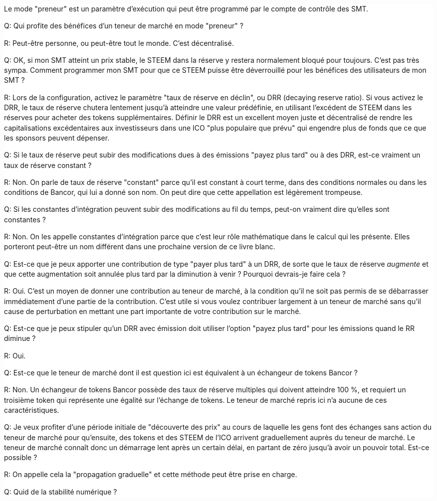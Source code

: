 Le mode "preneur" est un paramètre d’exécution qui peut être programmé par le compte de contrôle des SMT.

Q:  Qui profite des bénéfices d’un teneur de marché en mode "preneur" ?

R:  Peut-être personne, ou peut-être tout le monde. C’est décentralisé.

Q:  OK, si mon SMT atteint un prix stable, le STEEM dans la réserve y restera normalement bloqué pour toujours. C’est pas très sympa. Comment programmer mon SMT pour que ce STEEM puisse être déverrouillé pour les bénéfices des utilisateurs de mon SMT ?

R:  Lors de la configuration, activez le paramètre "taux de réserve en déclin", ou DRR (decaying reserve ratio). Si vous activez le DRR, le taux de réserve chutera lentement jusqu’à atteindre une valeur prédéfinie, en utilisant l’excédent de STEEM dans les réserves pour acheter des tokens supplémentaires. Définir le DRR est un excellent moyen juste et décentralisé de rendre les capitalisations excédentaires aux investisseurs dans une ICO "plus populaire que prévu" qui engendre plus de fonds que ce que les sponsors peuvent dépenser.

Q:  Si le taux de réserve peut subir des modifications dues à des émissions "payez plus tard" ou à des DRR, est-ce vraiment un taux de réserve constant ?

R:  Non. On parle de taux de réserve "constant" parce qu’il est constant à court terme, dans des conditions normales ou dans les conditions de Bancor, qui lui a donné son nom. On peut dire que cette appellation est légèrement trompeuse.

Q:  Si les constantes d’intégration peuvent subir des modifications au fil du temps, peut-on vraiment dire qu’elles sont constantes ?

R:  Non. On les appelle constantes d’intégration parce que c’est leur rôle mathématique dans le calcul qui les présente. Elles porteront peut-être un nom différent dans une prochaine version de ce livre blanc.

Q:  Est-ce que je peux apporter une contribution de type "payer plus tard" à un DRR, de sorte que le taux de réserve *augmente* et que cette augmentation soit annulée plus tard par la diminution à venir ? Pourquoi devrais-je faire cela ?

R:  Oui. C’est un moyen de donner une contribution au teneur de marché, à la condition qu’il ne soit pas permis de se débarrasser immédiatement d’une partie de la contribution. C’est utile si vous voulez contribuer largement à un teneur de marché sans qu’il cause de perturbation en mettant une part importante de votre contribution sur le marché.

Q:  Est-ce que je peux stipuler qu’un DRR avec émission doit utiliser l’option "payez plus tard" pour les émissions quand le RR diminue ?

R:  Oui.

Q:  Est-ce que le teneur de marché dont il est question ici est équivalent à un échangeur de tokens Bancor ?

R:  Non. Un échangeur de tokens Bancor possède des taux de réserve multiples qui doivent atteindre 100 %, et requiert un troisième token qui représente une égalité sur l’échange de tokens. Le teneur de marché repris ici n’a aucune de ces caractéristiques.

Q:  Je veux profiter d’une période initiale de "découverte des prix" au cours de laquelle les gens font des échanges sans action du teneur de marché pour qu’ensuite, des tokens et des STEEM de l’ICO arrivent graduellement auprès du teneur de marché. Le teneur de marché connaît donc un démarrage lent après un certain délai, en partant de zéro jusqu’à avoir un pouvoir total. Est-ce possible ?

R:  On appelle cela la "propagation graduelle" et cette méthode peut être prise en charge.

Q:  Quid de la stabilité numérique ?

